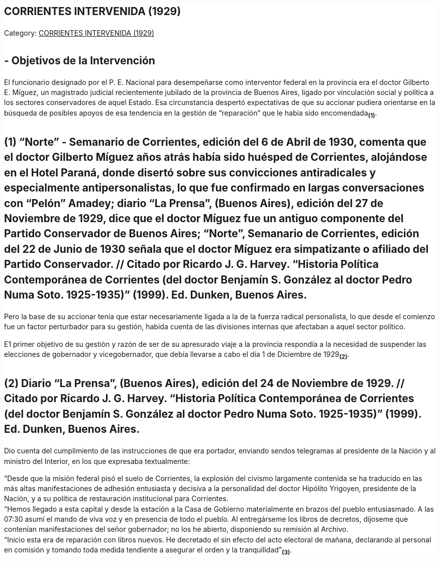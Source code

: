 ## CORRIENTES INTERVENIDA (1929)

Category: [CORRIENTES INTERVENIDA (1929)](http://descubrircorrientes.com.ar/2012/index.php/3934-corrientes-en-la-familia-argentina-1870-a-la-actualidad/de-juan-ramon-vidal-a-benjamin-solano-gonzalez-1909-1929/corrientes-intervenida-1929)

## **\- Objetivos de la Intervención**

El funcionario designado por el P. E. Nacional para desempeñarse como interventor federal en la provincia era el doctor Gilberto E. Míguez, un magistrado judicial recientemente jubilado de la provincia de Buenos Aires, ligado por vinculación social y política a los sectores conservadores de aquel Estado. Esa circunstancia despertó expectativas de que su accionar pudiera orientarse en la búsqueda de posibles apoyos de esa tendencia en la gestión de “reparación” que le había sido encomendada<sub><strong>(1)</strong></sub>.

## **(1)** “Norte” - Semanario de Corrientes, edición del 6 de Abril de 1930, comenta que el doctor Gilberto Míguez años atrás había sido huésped de Corrientes, alojándose en el Hotel Paraná, donde disertó sobre sus convicciones antiradicales y especialmente antipersonalistas, lo que fue confirmado en largas conversaciones con “Pelón” Amadey; diario “La Prensa”, (Buenos Aires), edición del 27 de Noviembre de 1929, dice que el doctor Míguez fue un antiguo componente del Partido Conservador de Buenos Aires; “Norte”, Semanario de Corrientes, edición del 22 de Junio de 1930 señala que el doctor Míguez era simpatizante o afiliado del Partido Conservador. // Citado por Ricardo J. G. Harvey. “Historia Política Contemporánea de Corrientes (del doctor Benjamín S. González al doctor Pedro Numa Soto. 1925-1935)” (1999). Ed. Dunken, Buenos Aires.

Pero la base de su accionar tenía que estar necesariamente ligada a la de la fuerza radical personalista, lo que desde el comienzo fue un factor perturbador para su gestión, habida cuenta de las divisiones internas que afectaban a aquel sector político.

E1 primer objetivo de su gestión y razón de ser de su apresurado viaje a la provincia respondía a la necesidad de suspender las elecciones de gobernador y vicegobernador, que debía llevarse a cabo el día 1 de Diciembre de 1929<sub><strong>(2)</strong></sub>.

## **(2)** Diario “La Prensa”, (Buenos Aires), edición del 24 de Noviembre de 1929. // Citado por Ricardo J. G. Harvey. “Historia Política Contemporánea de Corrientes (del doctor Benjamín S. González al doctor Pedro Numa Soto. 1925-1935)” (1999). Ed. Dunken, Buenos Aires.

Dio cuenta del cumplimiento de las instrucciones de que era portador, enviando sendos telegramas al presidente de la Nación y al ministro del Interior, en los que expresaba textualmente:

“Desde que la misión federal pisó el suelo de Corrientes, la explosión del civismo largamente contenida se ha traducido en las más altas manifestaciones de adhesión entusiasta y decisiva a la personalidad del doctor Hipólito Yrigoyen, presidente de la Nación, y a su política de restauración institucional para Corrientes.  
“Hemos llegado a esta capital y desde la estación a la Casa de Gobierno materialmente en brazos del pueblo entusiasmado. A las 07:30 asumí el mando de viva voz y en presencia de todo el pueblo. Al entregárseme los libros de decretos, díjoseme que contenían manifestaciones del señor gobernador; no los he abierto, disponiendo su remisión al Archivo.  
“Inicio esta era de reparación con libros nuevos. He decretado el sin efecto del acto electoral de mañana, declarando al personal en comisión y tomando toda medida tendiente a asegurar el orden y la tranquilidad”<sub><strong>(3)</strong></sub>.
